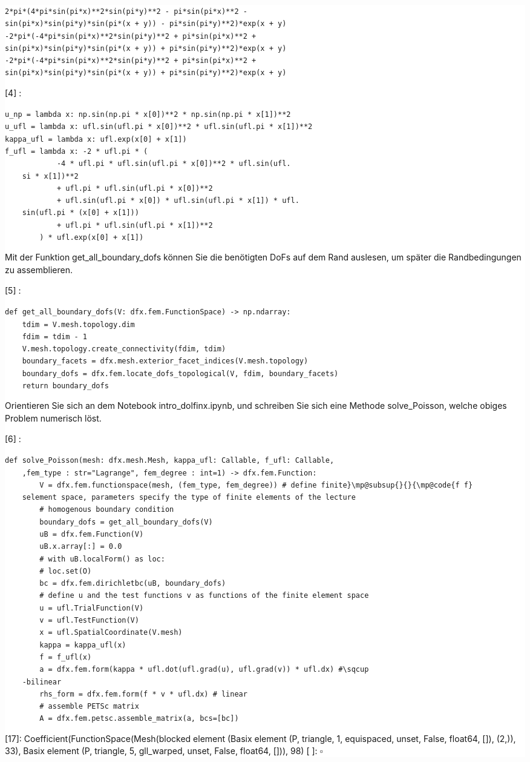 ```
2*pi*(4*pi*sin(pi*x)**2*sin(pi*y)**2 - pi*sin(pi*x)**2 -
sin(pi*x)*sin(pi*y)*sin(pi*(x + y)) - pi*sin(pi*y)**2)*exp(x + y)
-2*pi*(-4*pi*sin(pi*x)**2*sin(pi*y)**2 + pi*sin(pi*x)**2 +
sin(pi*x)*sin(pi*y)*sin(pi*(x + y)) + pi*sin(pi*y)**2)*exp(x + y)
-2*pi*(-4*pi*sin(pi*x)**2*sin(pi*y)**2 + pi*sin(pi*x)**2 +
sin(pi*x)*sin(pi*y)*sin(pi*(x + y)) + pi*sin(pi*y)**2)*exp(x + y)
```

[4] :

```
u_np = lambda x: np.sin(np.pi * x[0])**2 * np.sin(np.pi * x[1])**2
u_ufl = lambda x: ufl.sin(ufl.pi * x[0])**2 * ufl.sin(ufl.pi * x[1])**2
kappa_ufl = lambda x: ufl.exp(x[0] + x[1])
f_ufl = lambda x: -2 * ufl.pi * (
            -4 * ufl.pi * ufl.sin(ufl.pi * x[0])**2 * ufl.sin(ufl.
    si * x[1])**2
            + ufl.pi * ufl.sin(ufl.pi * x[0])**2
            + ufl.sin(ufl.pi * x[0]) * ufl.sin(ufl.pi * x[1]) * ufl.
    sin(ufl.pi * (x[0] + x[1]))
            + ufl.pi * ufl.sin(ufl.pi * x[1])**2
        ) * ufl.exp(x[0] + x[1])
```

Mit der Funktion get_all_boundary_dofs können Sie die benötigten DoFs auf dem Rand auslesen, um später die Randbedingungen zu assemblieren.

[5] :

```
def get_all_boundary_dofs(V: dfx.fem.FunctionSpace) -> np.ndarray:
    tdim = V.mesh.topology.dim
    fdim = tdim - 1
    V.mesh.topology.create_connectivity(fdim, tdim)
    boundary_facets = dfx.mesh.exterior_facet_indices(V.mesh.topology)
    boundary_dofs = dfx.fem.locate_dofs_topological(V, fdim, boundary_facets)
    return boundary_dofs
```

Orientieren Sie sich an dem Notebook intro_dolfinx.ipynb, und schreiben Sie sich eine Methode solve_Poisson, welche obiges Problem numerisch löst.

[6] :

```
def solve_Poisson(mesh: dfx.mesh.Mesh, kappa_ufl: Callable, f_ufl: Callable,
    ,fem_type : str="Lagrange", fem_degree : int=1) -> dfx.fem.Function:
        V = dfx.fem.functionspace(mesh, (fem_type, fem_degree)) # define finite}\mp@subsup{}{}{\mp@code{f f}
    selement space, parameters specify the type of finite elements of the lecture
        # homogenous boundary condition
        boundary_dofs = get_all_boundary_dofs(V)
        uB = dfx.fem.Function(V)
        uB.x.array[:] = 0.0
        # with uB.localForm() as loc:
        # loc.set(O)
        bc = dfx.fem.dirichletbc(uB, boundary_dofs)
        # define u and the test functions v as functions of the finite element space
        u = ufl.TrialFunction(V)
        v = ufl.TestFunction(V)
        x = ufl.SpatialCoordinate(V.mesh)
        kappa = kappa_ufl(x)
        f = f_ufl(x)
        a = dfx.fem.form(kappa * ufl.dot(ufl.grad(u), ufl.grad(v)) * ufl.dx) #\sqcup
    -bilinear
        rhs_form = dfx.fem.form(f * v * ufl.dx) # linear
        # assemble PETSc matrix
        A = dfx.fem.petsc.assemble_matrix(a, bcs=[bc])
```

[1]: '0.9.0'
[17]: Coefficient(FunctionSpace(Mesh(blocked element (Basix element (P, triangle, 1, equispaced, unset, False, float64, []), (2,)), 33), Basix element (P, triangle, 5, gll_warped, unset, False, float64, [])), 98)
[ ]: $\square$